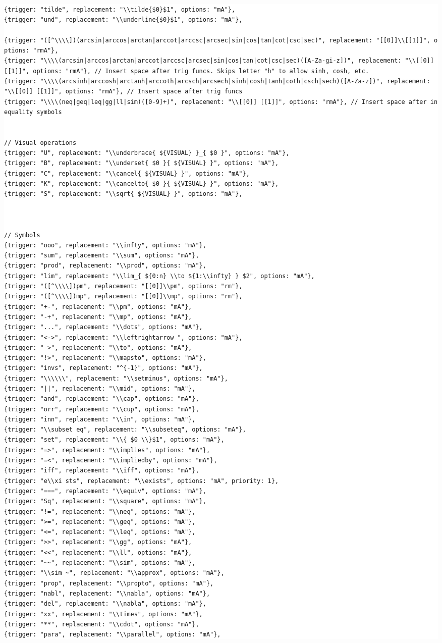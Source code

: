 	{trigger: "tilde", replacement: "\\tilde{$0}$1", options: "mA"},
	{trigger: "und", replacement: "\\underline{$0}$1", options: "mA"},

	{trigger: "([^\\\\])(arcsin|arccos|arctan|arccot|arccsc|arcsec|sin|cos|tan|cot|csc|sec)", replacement: "[[0]]\\[[1]]", options: "rmA"},
	{trigger: "\\\\(arcsin|arccos|arctan|arccot|arccsc|arcsec|sin|cos|tan|cot|csc|sec)([A-Za-gi-z])", replacement: "\\[[0]] [[1]]", options: "rmA"}, // Insert space after trig funcs. Skips letter "h" to allow sinh, cosh, etc.
	{trigger: "\\\\(arcsinh|arccosh|arctanh|arccoth|arcsch|arcsech|sinh|cosh|tanh|coth|csch|sech)([A-Za-z])", replacement: "\\[[0]] [[1]]", options: "rmA"}, // Insert space after trig funcs
	{trigger: "\\\\(neq|geq|leq|gg|ll|sim)([0-9]+)", replacement: "\\[[0]] [[1]]", options: "rmA"}, // Insert space after inequality symbols


	// Visual operations
	{trigger: "U", replacement: "\\underbrace{ ${VISUAL} }_{ $0 }", options: "mA"},
	{trigger: "B", replacement: "\\underset{ $0 }{ ${VISUAL} }", options: "mA"},
	{trigger: "C", replacement: "\\cancel{ ${VISUAL} }", options: "mA"},
	{trigger: "K", replacement: "\\cancelto{ $0 }{ ${VISUAL} }", options: "mA"},
	{trigger: "S", replacement: "\\sqrt{ ${VISUAL} }", options: "mA"},



	// Symbols
	{trigger: "ooo", replacement: "\\infty", options: "mA"},
	{trigger: "sum", replacement: "\\sum", options: "mA"},
	{trigger: "prod", replacement: "\\prod", options: "mA"},
	{trigger: "lim", replacement: "\\lim_{ ${0:n} \\to ${1:\\infty} } $2", options: "mA"},
	{trigger: "([^\\\\])pm", replacement: "[[0]]\\pm", options: "rm"},
	{trigger: "([^\\\\])mp", replacement: "[[0]]\\mp", options: "rm"},
	{trigger: "+-", replacement: "\\pm", options: "mA"},
	{trigger: "-+", replacement: "\\mp", options: "mA"},
	{trigger: "...", replacement: "\\dots", options: "mA"},
	{trigger: "<->", replacement: "\\leftrightarrow ", options: "mA"},
	{trigger: "->", replacement: "\\to", options: "mA"},
	{trigger: "!>", replacement: "\\mapsto", options: "mA"},
	{trigger: "invs", replacement: "^{-1}", options: "mA"},
	{trigger: "\\\\\\", replacement: "\\setminus", options: "mA"},
	{trigger: "||", replacement: "\\mid", options: "mA"},
	{trigger: "and", replacement: "\\cap", options: "mA"},
	{trigger: "orr", replacement: "\\cup", options: "mA"},
	{trigger: "inn", replacement: "\\in", options: "mA"},
	{trigger: "\\subset eq", replacement: "\\subseteq", options: "mA"},
	{trigger: "set", replacement: "\\{ $0 \\}$1", options: "mA"},
	{trigger: "=>", replacement: "\\implies", options: "mA"},
	{trigger: "=<", replacement: "\\impliedby", options: "mA"},
	{trigger: "iff", replacement: "\\iff", options: "mA"},
	{trigger: "e\\xi sts", replacement: "\\exists", options: "mA", priority: 1},
	{trigger: "===", replacement: "\\equiv", options: "mA"},
	{trigger: "Sq", replacement: "\\square", options: "mA"},
	{trigger: "!=", replacement: "\\neq", options: "mA"},
	{trigger: ">=", replacement: "\\geq", options: "mA"},
	{trigger: "<=", replacement: "\\leq", options: "mA"},
	{trigger: ">>", replacement: "\\gg", options: "mA"},
	{trigger: "<<", replacement: "\\ll", options: "mA"},
	{trigger: "~~", replacement: "\\sim", options: "mA"},
	{trigger: "\\sim ~", replacement: "\\approx", options: "mA"},
	{trigger: "prop", replacement: "\\propto", options: "mA"},
	{trigger: "nabl", replacement: "\\nabla", options: "mA"},
	{trigger: "del", replacement: "\\nabla", options: "mA"},
	{trigger: "xx", replacement: "\\times", options: "mA"},
	{trigger: "**", replacement: "\\cdot", options: "mA"},
	{trigger: "para", replacement: "\\parallel", options: "mA"},
